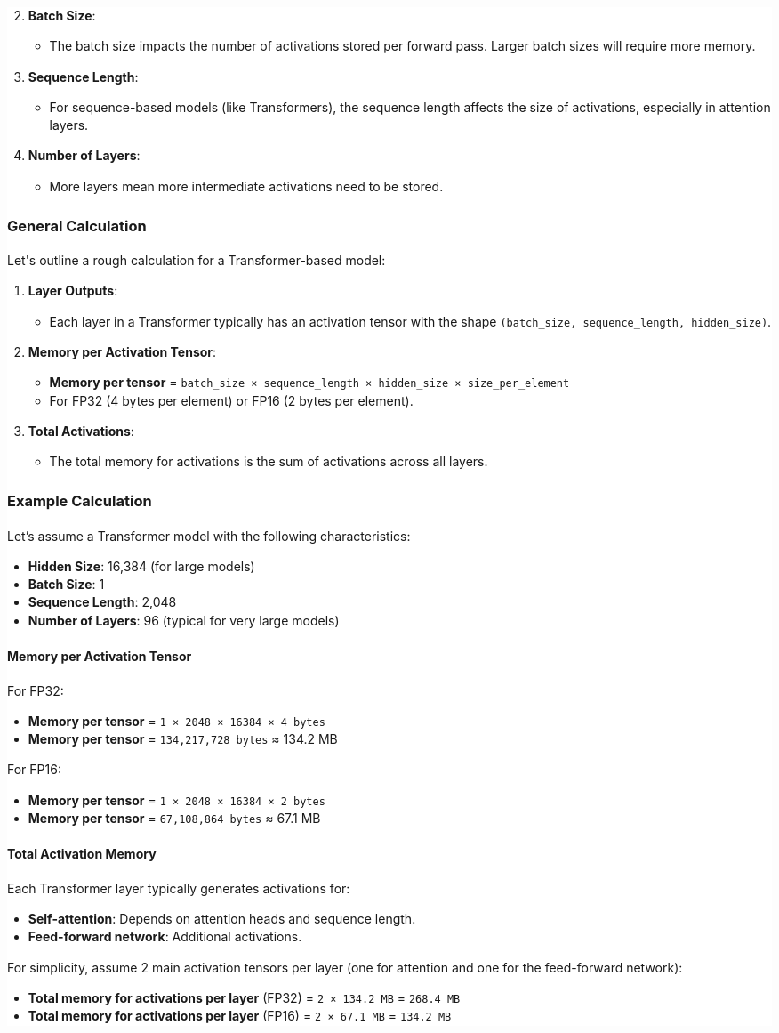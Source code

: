 2. **Batch Size**:
   - The batch size impacts the number of activations stored per forward pass. Larger batch sizes will require more memory.

3. **Sequence Length**:
   - For sequence-based models (like Transformers), the sequence length affects the size of activations, especially in attention layers.

4. **Number of Layers**:
   - More layers mean more intermediate activations need to be stored.

### General Calculation

Let's outline a rough calculation for a Transformer-based model:

1. **Layer Outputs**:
   - Each layer in a Transformer typically has an activation tensor with the shape `(batch_size, sequence_length, hidden_size)`.

2. **Memory per Activation Tensor**:
   - **Memory per tensor** = `batch_size × sequence_length × hidden_size × size_per_element`
   - For FP32 (4 bytes per element) or FP16 (2 bytes per element).

3. **Total Activations**:
   - The total memory for activations is the sum of activations across all layers.

### Example Calculation

Let’s assume a Transformer model with the following characteristics:

- **Hidden Size**: 16,384 (for large models)
- **Batch Size**: 1
- **Sequence Length**: 2,048
- **Number of Layers**: 96 (typical for very large models)

#### Memory per Activation Tensor

For FP32:

- **Memory per tensor** = `1 × 2048 × 16384 × 4 bytes`
- **Memory per tensor** = `134,217,728 bytes` ≈ 134.2 MB

For FP16:

- **Memory per tensor** = `1 × 2048 × 16384 × 2 bytes`
- **Memory per tensor** = `67,108,864 bytes` ≈ 67.1 MB

#### Total Activation Memory

Each Transformer layer typically generates activations for:
- **Self-attention**: Depends on attention heads and sequence length.
- **Feed-forward network**: Additional activations.

For simplicity, assume 2 main activation tensors per layer (one for attention and one for the feed-forward network):

- **Total memory for activations per layer** (FP32) = `2 × 134.2 MB` = `268.4 MB`
- **Total memory for activations per layer** (FP16) = `2 × 67.1 MB` = `134.2 MB`
